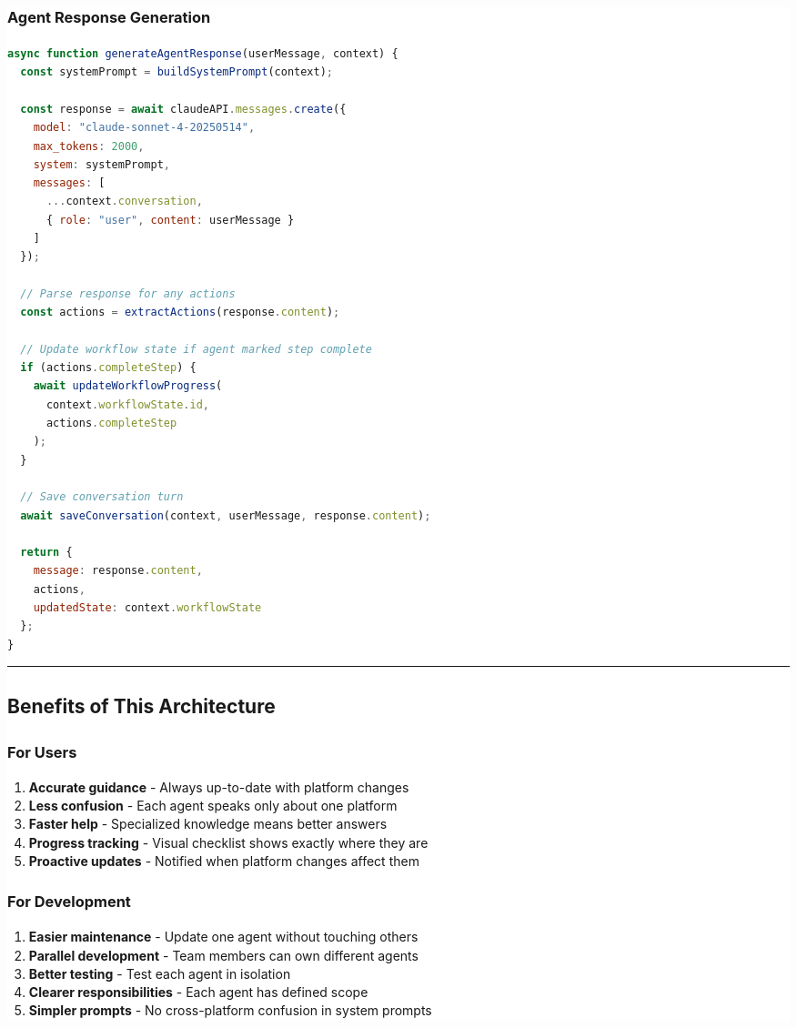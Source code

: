 ### Agent Response Generation

```javascript
async function generateAgentResponse(userMessage, context) {
  const systemPrompt = buildSystemPrompt(context);
  
  const response = await claudeAPI.messages.create({
    model: "claude-sonnet-4-20250514",
    max_tokens: 2000,
    system: systemPrompt,
    messages: [
      ...context.conversation,
      { role: "user", content: userMessage }
    ]
  });
  
  // Parse response for any actions
  const actions = extractActions(response.content);
  
  // Update workflow state if agent marked step complete
  if (actions.completeStep) {
    await updateWorkflowProgress(
      context.workflowState.id,
      actions.completeStep
    );
  }
  
  // Save conversation turn
  await saveConversation(context, userMessage, response.content);
  
  return {
    message: response.content,
    actions,
    updatedState: context.workflowState
  };
}
```

---

## Benefits of This Architecture

### For Users
1. **Accurate guidance** - Always up-to-date with platform changes
2. **Less confusion** - Each agent speaks only about one platform
3. **Faster help** - Specialized knowledge means better answers
4. **Progress tracking** - Visual checklist shows exactly where they are
5. **Proactive updates** - Notified when platform changes affect them

### For Development
1. **Easier maintenance** - Update one agent without touching others
2. **Parallel development** - Team members can own different agents
3. **Better testing** - Test each agent in isolation
4. **Clearer responsibilities** - Each agent has defined scope
5. **Simpler prompts** - No cross-platform confusion in system prompts
